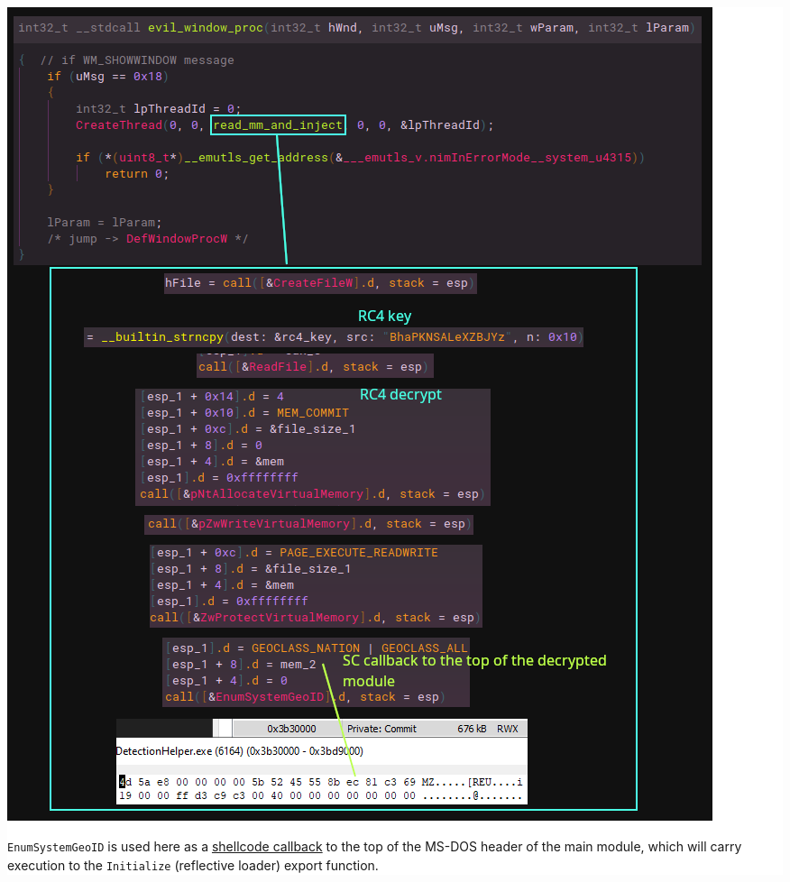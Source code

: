 ![](../media/plugx/windowproc_to_inject.png)

`EnumSystemGeoID` is used here as a [shellcode callback](https://www.bordergate.co.uk/callback-shellcode-execution/) to the top of the MS-DOS header of the main module, which will carry execution to the `Initialize` (reflective loader) export function. 
